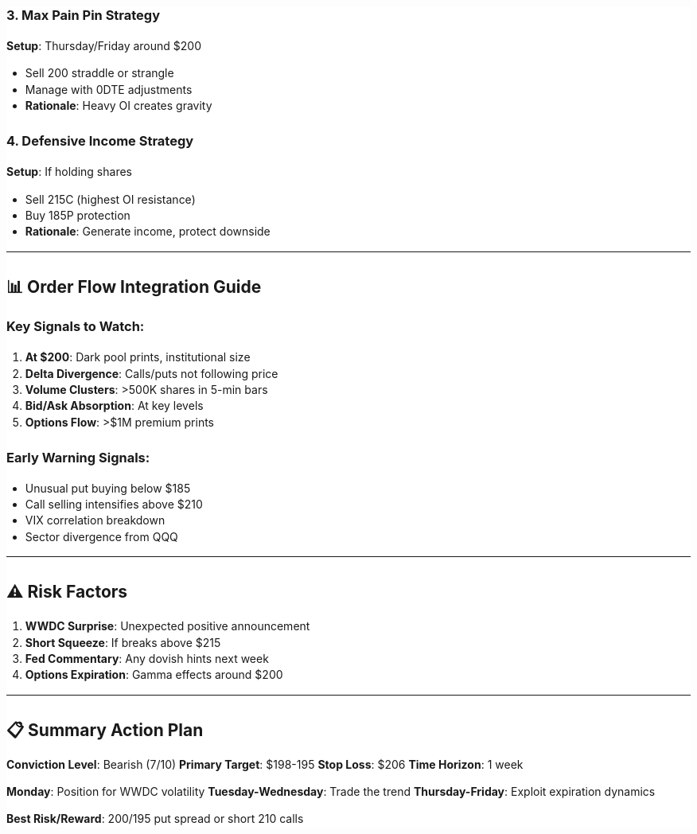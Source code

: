 ### 3. **Max Pain Pin Strategy**
**Setup**: Thursday/Friday around \$200
- Sell 200 straddle or strangle
- Manage with 0DTE adjustments
- **Rationale**: Heavy OI creates gravity

### 4. **Defensive Income Strategy**
**Setup**: If holding shares
- Sell 215C (highest OI resistance)
- Buy 185P protection
- **Rationale**: Generate income, protect downside

---

## 📊 Order Flow Integration Guide

### Key Signals to Watch:
1. **At \$200**: Dark pool prints, institutional size
2. **Delta Divergence**: Calls/puts not following price
3. **Volume Clusters**: >500K shares in 5-min bars
4. **Bid/Ask Absorption**: At key levels
5. **Options Flow**: >\$1M premium prints

### Early Warning Signals:
- Unusual put buying below \$185
- Call selling intensifies above \$210
- VIX correlation breakdown
- Sector divergence from QQQ

---

## ⚠️ Risk Factors

1. **WWDC Surprise**: Unexpected positive announcement
2. **Short Squeeze**: If breaks above \$215
3. **Fed Commentary**: Any dovish hints next week
4. **Options Expiration**: Gamma effects around \$200

---

## 📋 Summary Action Plan

**Conviction Level**: Bearish (7/10)
**Primary Target**: \$198-195
**Stop Loss**: \$206
**Time Horizon**: 1 week

**Monday**: Position for WWDC volatility
**Tuesday-Wednesday**: Trade the trend
**Thursday-Friday**: Exploit expiration dynamics

**Best Risk/Reward**: 200/195 put spread or short 210 calls